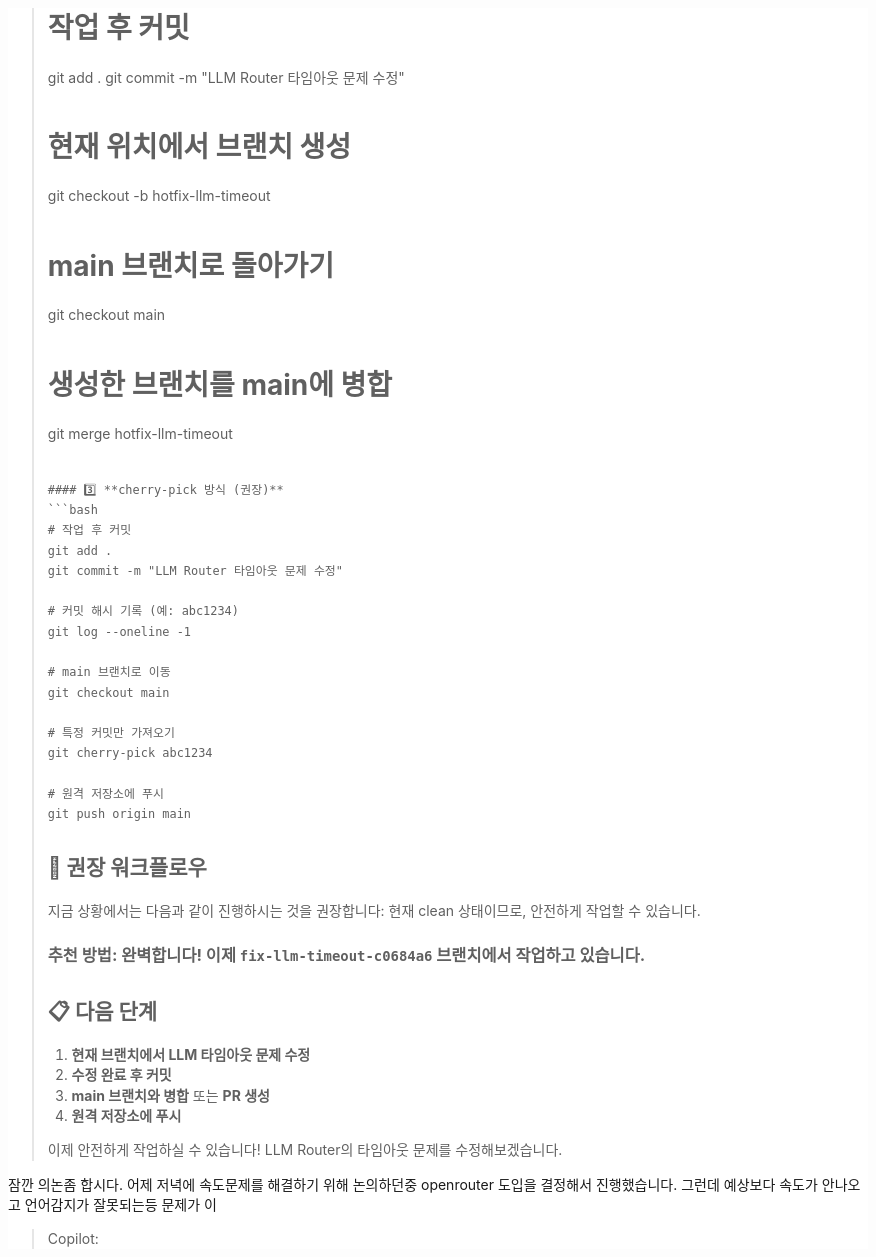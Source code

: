 > # 작업 후 커밋
> git add .
> git commit -m "LLM Router 타임아웃 문제 수정"
> 
> # 현재 위치에서 브랜치 생성
> git checkout -b hotfix-llm-timeout
> 
> # main 브랜치로 돌아가기
> git checkout main
> 
> # 생성한 브랜치를 main에 병합
> git merge hotfix-llm-timeout
> ```
> 
> #### 3️⃣ **cherry-pick 방식 (권장)**
> ```bash
> # 작업 후 커밋
> git add .
> git commit -m "LLM Router 타임아웃 문제 수정"
> 
> # 커밋 해시 기록 (예: abc1234)
> git log --oneline -1
> 
> # main 브랜치로 이동
> git checkout main
> 
> # 특정 커밋만 가져오기
> git cherry-pick abc1234
> 
> # 원격 저장소에 푸시
> git push origin main
> ```
> 
> ## 🚀 **권장 워크플로우**
> 
> 지금 상황에서는 다음과 같이 진행하시는 것을 권장합니다: 현재 clean 상태이므로, 안전하게 작업할 수 있습니다. 
> 
> ### **추천 방법**: 완벽합니다! 이제 `fix-llm-timeout-c0684a6` 브랜치에서 작업하고 있습니다.
> 
> ## 📋 **다음 단계**
> 
> 1. **현재 브랜치에서 LLM 타임아웃 문제 수정**
> 2. **수정 완료 후 커밋**
> 3. **main 브랜치와 병합** 또는 **PR 생성**
> 4. **원격 저장소에 푸시**
> 
> 이제 안전하게 작업하실 수 있습니다! LLM Router의 타임아웃 문제를 수정해보겠습니다.

잠깐 의논좀 합시다.
어제 저녁에 속도문제를 해결하기 위해 논의하던중 openrouter 도입을 결정해서 진행했습니다. 그런데 예상보다 속도가 안나오고 언어감지가 잘못되는등 문제가 이

> Copilot: 
